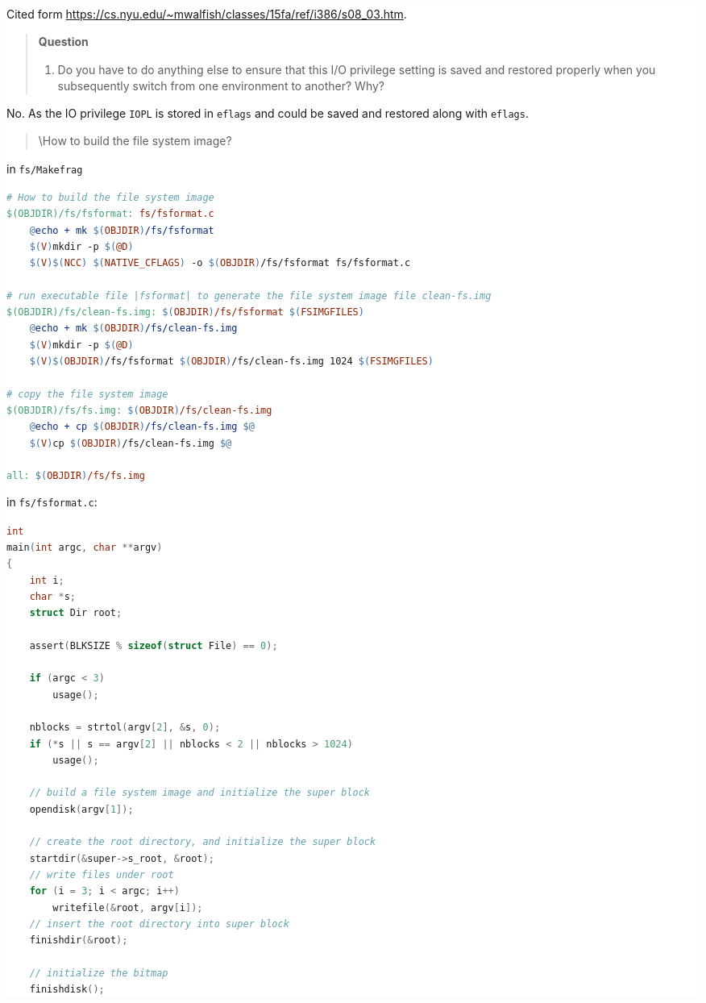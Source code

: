 Cited form  https://cs.nyu.edu/~mwalfish/classes/15fa/ref/i386/s08_03.htm.

> **Question**
>
> 1. Do you have to do anything else to ensure that this I/O privilege setting is saved and restored properly when you subsequently switch from one environment to another? Why?

No. As the IO privilege `IOPL` is stored in `eflags` and could be saved and restored along with `eflags`.

> \How to build the file system image?

in `fs/Makefrag`

```makefile
# How to build the file system image
$(OBJDIR)/fs/fsformat: fs/fsformat.c
	@echo + mk $(OBJDIR)/fs/fsformat
	$(V)mkdir -p $(@D)
	$(V)$(NCC) $(NATIVE_CFLAGS) -o $(OBJDIR)/fs/fsformat fs/fsformat.c

# run executable file |fsformat| to generate the file system image file clean-fs.img
$(OBJDIR)/fs/clean-fs.img: $(OBJDIR)/fs/fsformat $(FSIMGFILES)
	@echo + mk $(OBJDIR)/fs/clean-fs.img
	$(V)mkdir -p $(@D)
	$(V)$(OBJDIR)/fs/fsformat $(OBJDIR)/fs/clean-fs.img 1024 $(FSIMGFILES)

# copy the file system image
$(OBJDIR)/fs/fs.img: $(OBJDIR)/fs/clean-fs.img
	@echo + cp $(OBJDIR)/fs/clean-fs.img $@
	$(V)cp $(OBJDIR)/fs/clean-fs.img $@

all: $(OBJDIR)/fs/fs.img
```

in `fs/fsformat.c`:

```c
int
main(int argc, char **argv)
{
	int i;
	char *s;
	struct Dir root;

	assert(BLKSIZE % sizeof(struct File) == 0);

	if (argc < 3)
		usage();

	nblocks = strtol(argv[2], &s, 0);
	if (*s || s == argv[2] || nblocks < 2 || nblocks > 1024)
		usage();

	// build a file system image and initialize the super block
	opendisk(argv[1]);

	// create the root directory, and initialize the super block
	startdir(&super->s_root, &root);
	// write files under root
	for (i = 3; i < argc; i++)
		writefile(&root, argv[i]);
	// insert the root directory into super block 
	finishdir(&root);

	// initialize the bitmap
	finishdisk();
```